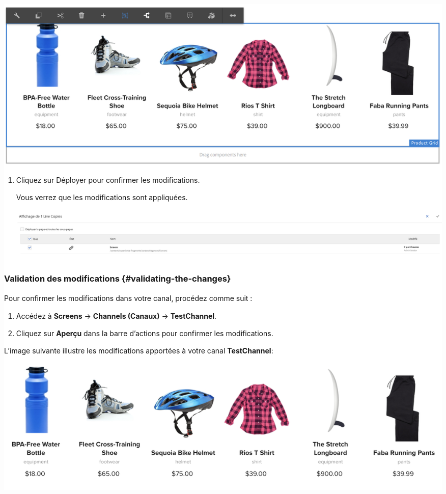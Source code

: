    ![screen_shot_2018-06-08at31352pm](assets/screen_shot_2018-06-08at31352pm.png)

1. Cliquez sur Déployer pour confirmer les modifications.

   Vous verrez que les modifications sont appliquées.

   ![screen_shot_2018-06-08at32148pm](assets/screen_shot_2018-06-08at32148pm.png)

### Validation des modifications {#validating-the-changes}

Pour confirmer les modifications dans votre canal, procédez comme suit :

1. Accédez à **Screens** -> **Channels (Canaux)** -> **TestChannel**.

1. Cliquez sur **Aperçu** dans la barre d’actions pour confirmer les modifications.

L’image suivante illustre les modifications apportées à votre canal **TestChannel**:\
![screen_shot_2018-06-08at33351pm](assets/screen_shot_2018-06-08at33351pm.png)
